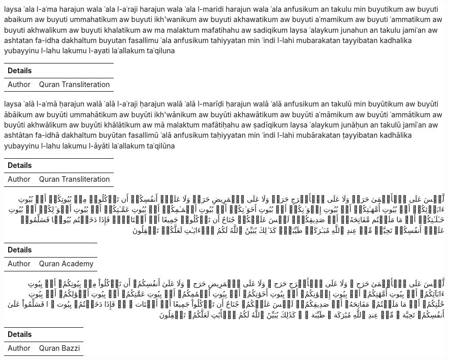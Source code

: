 
<div dir="ltr" lang="ar" style={{fontSize:'larger',backgroundColor:'#f8f9fa',padding:20}}>
laysa ʿala l-aʿma harajun wala ʿala l-aʿraji harajun wala ʿala l-maridi harajun wala ʿala anfusikum an takulu min buyutikum aw buyuti abaikum aw buyuti ummahatikum aw buyuti ikh'wanikum aw buyuti akhawatikum aw buyuti aʿmamikum aw buyuti ʿammatikum aw buyuti akhwalikum aw buyuti khalatikum aw ma malaktum mafatihahu aw sadiqikum laysa ʿalaykum junahun an takulu jamiʿan aw ashtatan fa-idha dakhaltum buyutan fasallimu ʿala anfusikum tahiyyatan min ʿindi l-lahi mubarakatan tayyibatan kadhalika yubayyinu l-lahu lakumu l-ayati laʿallakum taʿqiluna
</div>
<div style={{backgroundColor:'#f8f9fa',padding:20, marginBottom: 10}}><table> <thead> <tr> <th>Details</th> <th></th> </tr> </thead> <tbody> <tr><td>Author</td><td>Quran Transliteration</td></tr></tbody></table></div>


<div dir="ltr" lang="ar" style={{fontSize:'larger',backgroundColor:'#f8f9fa',padding:20}}>
laysa ʿalā l-aʿmā ḥarajun walā ʿalā l-aʿraji ḥarajun walā ʿalā l-marīḍi ḥarajun walā ʿalā anfusikum an takulū min buyūtikum aw buyūti ābāikum aw buyūti ummahātikum aw buyūti ikh'wānikum aw buyūti akhawātikum aw buyūti aʿmāmikum aw buyūti ʿammātikum aw buyūti akhwālikum aw buyūti khālātikum aw mā malaktum mafātiḥahu aw ṣadīqikum laysa ʿalaykum junāḥun an takulū jamīʿan aw ashtātan fa-idhā dakhaltum buyūtan fasallimū ʿalā anfusikum taḥiyyatan min ʿindi l-lahi mubārakatan ṭayyibatan kadhālika yubayyinu l-lahu lakumu l-āyāti laʿallakum taʿqilūna
</div>
<div style={{backgroundColor:'#f8f9fa',padding:20, marginBottom: 10}}><table> <thead> <tr> <th>Details</th> <th></th> </tr> </thead> <tbody> <tr><td>Author</td><td>Quran Transliteration</td></tr></tbody></table></div>


<div dir="rtl" lang="ar" style={{fontSize:'larger',backgroundColor:'#f8f9fa',padding:20}}>
لَّیۡسَ عَلَى ٱلۡأَعۡمَىٰ حَرَجࣱ وَلَا عَلَى ٱلۡأَعۡرَجِ حَرَجࣱ وَلَا عَلَى ٱلۡمَرِیضِ حَرَجࣱ وَلَا عَلَىٰۤ أَنفُسِكُمۡ أَن تَأۡكُلُوا۟ مِنۢ بُیُوتِكُمۡ أَوۡ بُیُوتِ ءَابَاۤئِكُمۡ أَوۡ بُیُوتِ أُمَّهَـٰتِكُمۡ أَوۡ بُیُوتِ إِخۡوَ ٰنِكُمۡ أَوۡ بُیُوتِ أَخَوَ ٰتِكُمۡ أَوۡ بُیُوتِ أَعۡمَـٰمِكُمۡ أَوۡ بُیُوتِ عَمَّـٰتِكُمۡ أَوۡ بُیُوتِ أَخۡوَ ٰلِكُمۡ أَوۡ بُیُوتِ خَـٰلَـٰتِكُمۡ أَوۡ مَا مَلَكۡتُم مَّفَاتِحَهُۥۤ أَوۡ صَدِیقِكُمۡۚ لَیۡسَ عَلَیۡكُمۡ جُنَاحٌ أَن تَأۡكُلُوا۟ جَمِیعًا أَوۡ أَشۡتَاتࣰاۚ فَإِذَا دَخَلۡتُم بُیُوتࣰا فَسَلِّمُوا۟ عَلَىٰۤ أَنفُسِكُمۡ تَحِیَّةࣰ مِّنۡ عِندِ ٱللَّهِ مُبَـٰرَكَةࣰ طَیِّبَةࣰۚ كَذَ ٰلِكَ یُبَیِّنُ ٱللَّهُ لَكُمُ ٱلۡءَایَـٰتِ لَعَلَّكُمۡ تَعۡقِلُونَ
</div>
<div style={{backgroundColor:'#f8f9fa',padding:20, marginBottom: 10}}><table> <thead> <tr> <th>Details</th> <th></th> </tr> </thead> <tbody> <tr><td>Author</td><td>Quran Academy</td></tr></tbody></table></div>


<div dir="rtl" lang="ar" style={{fontSize:'larger',backgroundColor:'#f8f9fa',padding:20}}>
لَّيۡسَ عَلَى ٱلۡأَعۡمَىٰ حَرَج ࣱ وَلَا عَلَى ٱلۡأَعۡرَجِ حَرَج ࣱ وَلَا عَلَى ٱلۡمَرِيضِ حَرَج ࣱ وَلَا عَلَىٰ أَنفُسِكُمُۥ أَن تَأۡكُلُواْ مِنۢ بِيُوتِكُمُۥ أَوۡ بِيُوتِ ءَابَآئِكُمُۥ أَوۡ بِيُوتِ أُمَّهَٰتِكُمُۥ أَوۡ بِيُوتِ إِخۡوَٰنِكُمُۥ أَوۡ بِيُوتِ أَخَوَٰتِكُمُۥ أَوۡ بِيُوتِ أَعۡمَٰمِكُمُۥ أَوۡ بِيُوتِ عَمَّٰتِكُمُۥ أَوۡ بِيُوتِ أَخۡوَٰلِكُمُۥ أَوۡ بِيُوتِ خَٰلَٰتِكُمُۥ أَوۡ مَا مَلَكۡتُمُۥ مَفَاتِحَهُۥ أَوۡ صَدِيقِكُمُۥۚ لَيۡسَ عَلَيۡكُمُۥ جُنَاحٌ أَن تَأۡكُلُواْ جَمِيعًا أَوۡ أَشۡتَات ࣰ اۚ فَإِذَا دَخَلۡتُمُۥ بِيُوت ࣰ ا فَسَلِّمُواْ عَلَىٰ أَنفُسِكُمُۥ تَحِيَّة ࣰ مِّنۡ عِندِ ٱللَّهِ مُبَٰرَكَة ࣰ طَيِّبَة ࣰ ۚ كَذَٰلِكَ يُبَيِّنُ ٱللَّهُ لَكُمُ ٱلۡأٓيَٰتِ لَعَلَّكُمُۥ تَعۡقِلُونَ
</div>
<div style={{backgroundColor:'#f8f9fa',padding:20, marginBottom: 10}}><table> <thead> <tr> <th>Details</th> <th></th> </tr> </thead> <tbody> <tr><td>Author</td><td>Quran Bazzi</td></tr></tbody></table></div>

